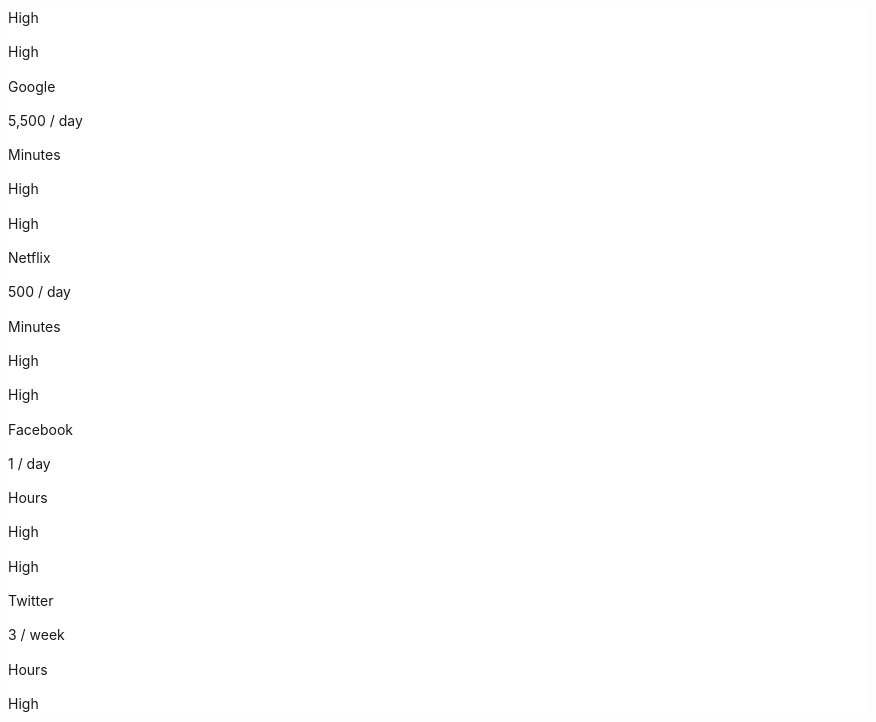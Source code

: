</td>
<td align="center">
<p>High</p>
</td>
<td align="center">
<p>High</p>
</td>
</tr>
<tr class="even">
<td align="center">
<p>Google</p>
</td>
<td align="center">5,500 / day</td>
<td align="center">
<p>Minutes</p>
</td>
<td align="center">
<p>High</p>
</td>
<td align="center">
<p>High</p>
</td>
</tr>
<tr class="odd">
<td align="center">
<p>Netflix</p>
</td>
<td align="center">500 / day</td>
<td align="center">
<p>Minutes</p>
</td>
<td align="center">
<p>High</p>
</td>
<td align="center">
<p>High</p>
</td>
</tr>
<tr class="even">
<td align="center">
<p>Facebook</p>
</td>
<td align="center">1 / day</td>
<td align="center">
<p>Hours</p>
</td>
<td align="center">
<p>High</p>
</td>
<td align="center">
<p>High</p>
</td>
</tr>
<tr class="odd">
<td align="center">
<p>Twitter</p>
</td>
<td align="center">3 / week</td>
<td align="center">
<p>Hours</p>
</td>
<td align="center">
<p>High</p>
</td>